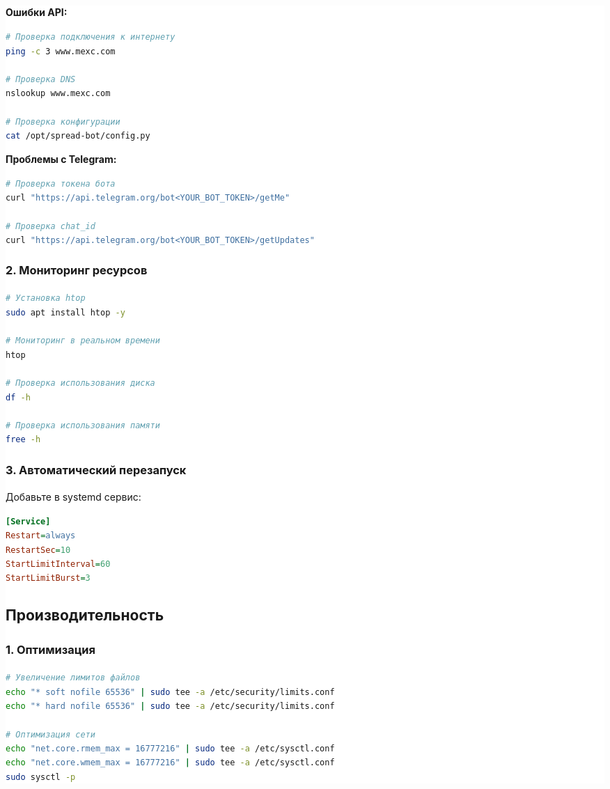 **Ошибки API:**
```bash
# Проверка подключения к интернету
ping -c 3 www.mexc.com

# Проверка DNS
nslookup www.mexc.com

# Проверка конфигурации
cat /opt/spread-bot/config.py
```

**Проблемы с Telegram:**
```bash
# Проверка токена бота
curl "https://api.telegram.org/bot<YOUR_BOT_TOKEN>/getMe"

# Проверка chat_id
curl "https://api.telegram.org/bot<YOUR_BOT_TOKEN>/getUpdates"
```

### 2. Мониторинг ресурсов

```bash
# Установка htop
sudo apt install htop -y

# Мониторинг в реальном времени
htop

# Проверка использования диска
df -h

# Проверка использования памяти
free -h
```

### 3. Автоматический перезапуск

Добавьте в systemd сервис:
```ini
[Service]
Restart=always
RestartSec=10
StartLimitInterval=60
StartLimitBurst=3
```

## Производительность

### 1. Оптимизация

```bash
# Увеличение лимитов файлов
echo "* soft nofile 65536" | sudo tee -a /etc/security/limits.conf
echo "* hard nofile 65536" | sudo tee -a /etc/security/limits.conf

# Оптимизация сети
echo "net.core.rmem_max = 16777216" | sudo tee -a /etc/sysctl.conf
echo "net.core.wmem_max = 16777216" | sudo tee -a /etc/sysctl.conf
sudo sysctl -p
```
